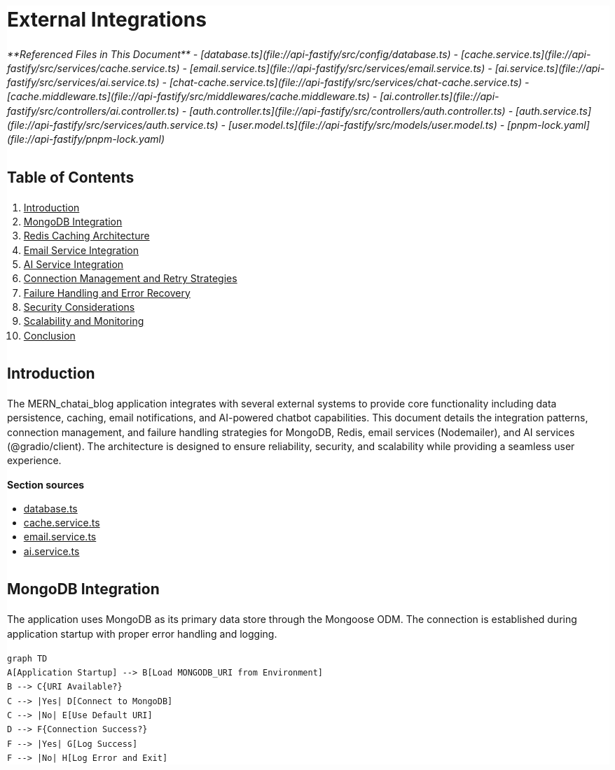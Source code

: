 # External Integrations

<cite>
**Referenced Files in This Document**   
- [database.ts](file://api-fastify/src/config/database.ts)
- [cache.service.ts](file://api-fastify/src/services/cache.service.ts)
- [email.service.ts](file://api-fastify/src/services/email.service.ts)
- [ai.service.ts](file://api-fastify/src/services/ai.service.ts)
- [chat-cache.service.ts](file://api-fastify/src/services/chat-cache.service.ts)
- [cache.middleware.ts](file://api-fastify/src/middlewares/cache.middleware.ts)
- [ai.controller.ts](file://api-fastify/src/controllers/ai.controller.ts)
- [auth.controller.ts](file://api-fastify/src/controllers/auth.controller.ts)
- [auth.service.ts](file://api-fastify/src/services/auth.service.ts)
- [user.model.ts](file://api-fastify/src/models/user.model.ts)
- [pnpm-lock.yaml](file://api-fastify/pnpm-lock.yaml)
</cite>

## Table of Contents
1. [Introduction](#introduction)
2. [MongoDB Integration](#mongodb-integration)
3. [Redis Caching Architecture](#redis-caching-architecture)
4. [Email Service Integration](#email-service-integration)
5. [AI Service Integration](#ai-service-integration)
6. [Connection Management and Retry Strategies](#connection-management-and-retry-strategies)
7. [Failure Handling and Error Recovery](#failure-handling-and-error-recovery)
8. [Security Considerations](#security-considerations)
9. [Scalability and Monitoring](#scalability-and-monitoring)
10. [Conclusion](#conclusion)

## Introduction
The MERN_chatai_blog application integrates with several external systems to provide core functionality including data persistence, caching, email notifications, and AI-powered chatbot capabilities. This document details the integration patterns, connection management, and failure handling strategies for MongoDB, Redis, email services (Nodemailer), and AI services (@gradio/client). The architecture is designed to ensure reliability, security, and scalability while providing a seamless user experience.

**Section sources**
- [database.ts](file://api-fastify/src/config/database.ts)
- [cache.service.ts](file://api-fastify/src/services/cache.service.ts)
- [email.service.ts](file://api-fastify/src/services/email.service.ts)
- [ai.service.ts](file://api-fastify/src/services/ai.service.ts)

## MongoDB Integration
The application uses MongoDB as its primary data store through the Mongoose ODM. The connection is established during application startup with proper error handling and logging.

```mermaid
graph TD
A[Application Startup] --> B[Load MONGODB_URI from Environment]
B --> C{URI Available?}
C --> |Yes| D[Connect to MongoDB]
C --> |No| E[Use Default URI]
D --> F{Connection Success?}
F --> |Yes| G[Log Success]
F --> |No| H[Log Error and Exit]
```
